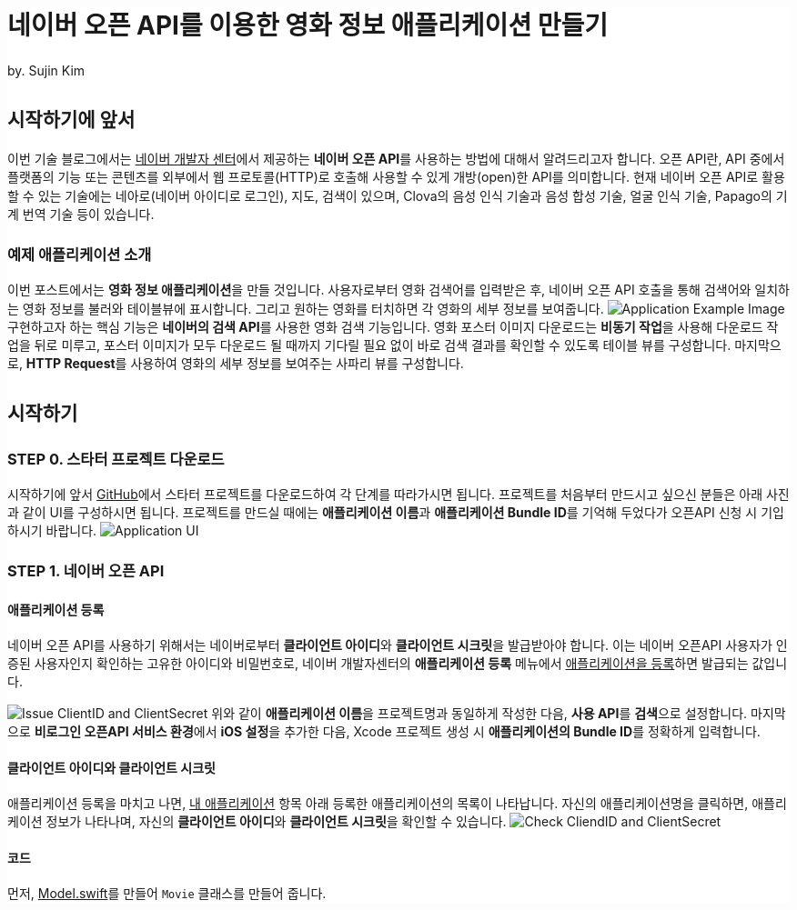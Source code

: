 # 네이버 오픈 API를 이용한 영화 정보 애플리케이션 만들기
by. Sujin Kim
## 시작하기에 앞서
이번 기술 블로그에서는 [네이버 개발자 센터](https://developers.naver.com/main/)에서 제공하는 **네이버 오픈 API**를 사용하는 방법에 대해서 알려드리고자 합니다.
오픈 API란, API 중에서 플랫폼의 기능 또는 콘텐츠를 외부에서 웹 프로토콜(HTTP)로 호출해 사용할 수 있게 개방(open)한 API를 의미합니다.
현재 네이버 오픈 API로 활용할 수 있는 기술에는 네아로(네이버 아이디로 로그인), 지도, 검색이 있으며, Clova의 음성 인식 기술과 음성 합성 기술, 얼굴 인식 기술, Papago의 기계 번역 기술 등이 있습니다.  


### 예제 애플리케이션 소개
이번 포스트에서는 **영화 정보 애플리케이션**을 만들 것입니다. 사용자로부터 영화 검색어를 입력받은 후, 네이버 오픈 API 호출을 통해 검색어와 일치하는 영화 정보를 불러와 테이블뷰에 표시합니다. 그리고 원하는 영화를 터치하면 각 영화의 세부 정보를 보여줍니다.
![Application Example Image](/tb000_media/0-1.png)
구현하고자 하는 핵심 기능은 **네이버의 검색 API**를 사용한 영화 검색 기능입니다. 영화 포스터 이미지 다운로드는 **비동기 작업**을 사용해 다운로드 작업을 뒤로 미루고, 포스터 이미지가 모두 다운로드 될 때까지 기다릴 필요 없이 바로 검색 결과를 확인할 수 있도록 테이블 뷰를 구성합니다. 마지막으로, **HTTP Request**를 사용하여 영화의 세부 정보를 보여주는 사파리 뷰를 구성합니다.



## 시작하기
### STEP 0. 스타터 프로젝트 다운로드
시작하기에 앞서 [GitHub](https://github.com/gfsusan/NaverAPIExample)에서 스타터 프로젝트를 다운로드하여 각 단계를 따라가시면 됩니다.
프로젝트를 처음부터 만드시고 싶으신 분들은 아래 사진과 같이 UI를 구성하시면 됩니다. 프로젝트를 만드실 때에는 **애플리케이션 이름**과 **애플리케이션 Bundle ID**를 기억해 두었다가 오픈API 신청 시 기입하시기 바랍니다.
![Application UI](/tb000_media/0-2.png)



### STEP 1. 네이버 오픈 API

#### 애플리케이션 등록
네이버 오픈 API를 사용하기 위해서는 네이버로부터 **클라이언트 아이디**와 **클라이언트 시크릿**을 발급받아야 합니다. 이는 네이버 오픈API 사용자가 인증된 사용자인지 확인하는 고유한 아이디와 비밀번호로, 네이버 개발자센터의 **애플리케이션 등록** 메뉴에서 [애플리케이션을 등록](https://developers.naver.com/apps/#/register)하면 발급되는 값입니다.

![Issue ClientID and ClientSecret](/tb000_media/1-1.png)
위와 같이 **애플리케이션 이름**을 프로젝트명과 동일하게 작성한 다음, **사용 API**를 **검색**으로 설정합니다. 마지막으로 **비로그인 오픈API 서비스 환경**에서 **iOS 설정**을 추가한 다음, Xcode 프로젝트 생성 시 **애플리케이션의 Bundle ID**를 정확하게 입력합니다.   


#### 클라이언트 아이디와 클라이언트 시크릿
애플리케이션 등록을 마치고 나면, [내 애플리케이션](https://developers.naver.com/apps/#/list) 항목 아래 등록한 애플리케이션의 목록이 나타납니다. 자신의 애플리케이션명을 클릭하면, 애플리케이션 정보가 나타나며, 자신의 **클라이언트 아이디**와 **클라이언트 시크릿**을 확인할 수 있습니다.
![Check CliendID and ClientSecret](/tb000_media/1-2.png)


#### 코드
먼저, [Model.swift](https://github.com/gfsusan/NaverAPIExample/blob/master/NaverAPIExample/NaverAPIExample/Model.swift)를 만들어 `Movie` 클래스를 만들어 줍니다.
